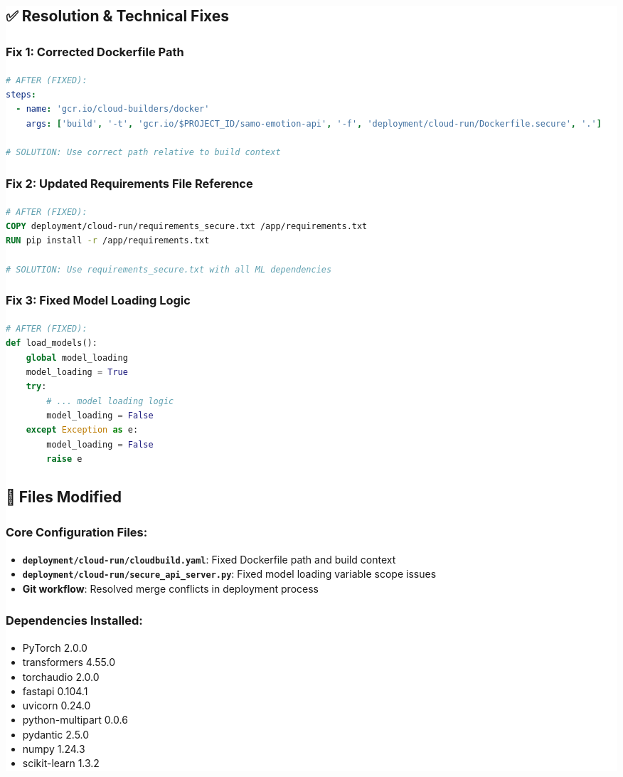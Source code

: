 ## ✅ **Resolution & Technical Fixes**

### **Fix 1: Corrected Dockerfile Path**
```yaml
# AFTER (FIXED):
steps:
  - name: 'gcr.io/cloud-builders/docker'
    args: ['build', '-t', 'gcr.io/$PROJECT_ID/samo-emotion-api', '-f', 'deployment/cloud-run/Dockerfile.secure', '.']

# SOLUTION: Use correct path relative to build context
```

### **Fix 2: Updated Requirements File Reference**
```dockerfile
# AFTER (FIXED):
COPY deployment/cloud-run/requirements_secure.txt /app/requirements.txt
RUN pip install -r /app/requirements.txt

# SOLUTION: Use requirements_secure.txt with all ML dependencies
```

### **Fix 3: Fixed Model Loading Logic**
```python
# AFTER (FIXED):
def load_models():
    global model_loading
    model_loading = True
    try:
        # ... model loading logic
        model_loading = False
    except Exception as e:
        model_loading = False
        raise e
```

## 📁 **Files Modified**

### **Core Configuration Files:**
- **`deployment/cloud-run/cloudbuild.yaml`**: Fixed Dockerfile path and build context
- **`deployment/cloud-run/secure_api_server.py`**: Fixed model loading variable scope issues
- **Git workflow**: Resolved merge conflicts in deployment process

### **Dependencies Installed:**
- PyTorch 2.0.0
- transformers 4.55.0
- torchaudio 2.0.0
- fastapi 0.104.1
- uvicorn 0.24.0
- python-multipart 0.0.6
- pydantic 2.5.0
- numpy 1.24.3
- scikit-learn 1.3.2
